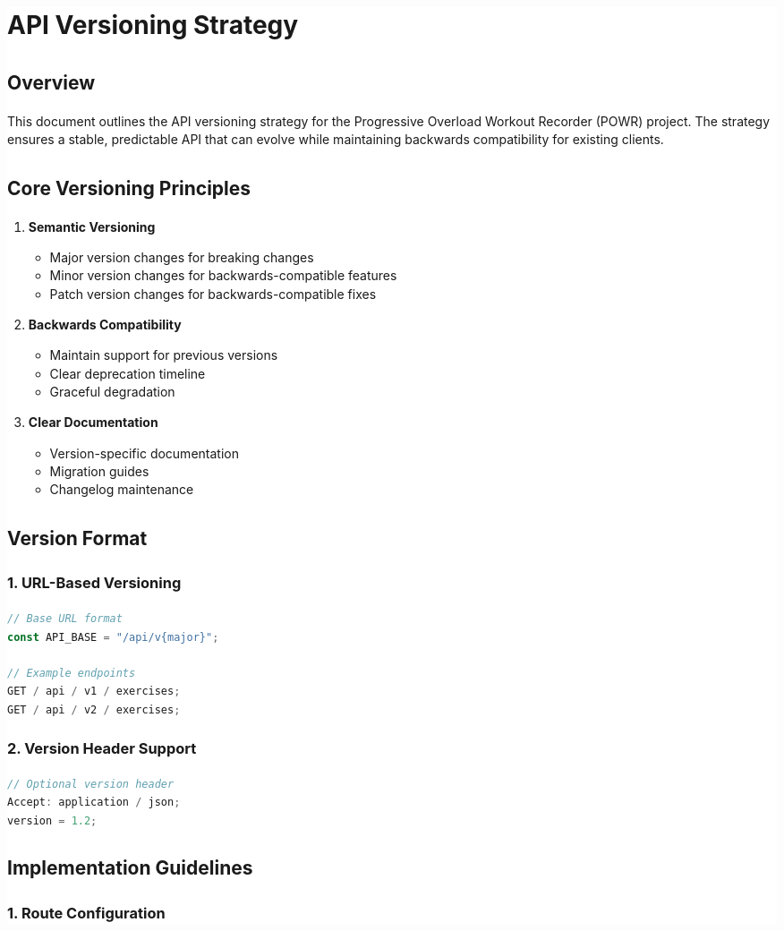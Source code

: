 # API Versioning Strategy

## Overview

This document outlines the API versioning strategy for the Progressive Overload Workout Recorder (POWR) project. The strategy ensures a stable, predictable API that can evolve while maintaining backwards compatibility for existing clients.

## Core Versioning Principles

1. **Semantic Versioning**

   - Major version changes for breaking changes
   - Minor version changes for backwards-compatible features
   - Patch version changes for backwards-compatible fixes

2. **Backwards Compatibility**

   - Maintain support for previous versions
   - Clear deprecation timeline
   - Graceful degradation

3. **Clear Documentation**
   - Version-specific documentation
   - Migration guides
   - Changelog maintenance

## Version Format

### 1. URL-Based Versioning

```typescript
// Base URL format
const API_BASE = "/api/v{major}";

// Example endpoints
GET / api / v1 / exercises;
GET / api / v2 / exercises;
```

### 2. Version Header Support

```typescript
// Optional version header
Accept: application / json;
version = 1.2;
```

## Implementation Guidelines

### 1. Route Configuration

